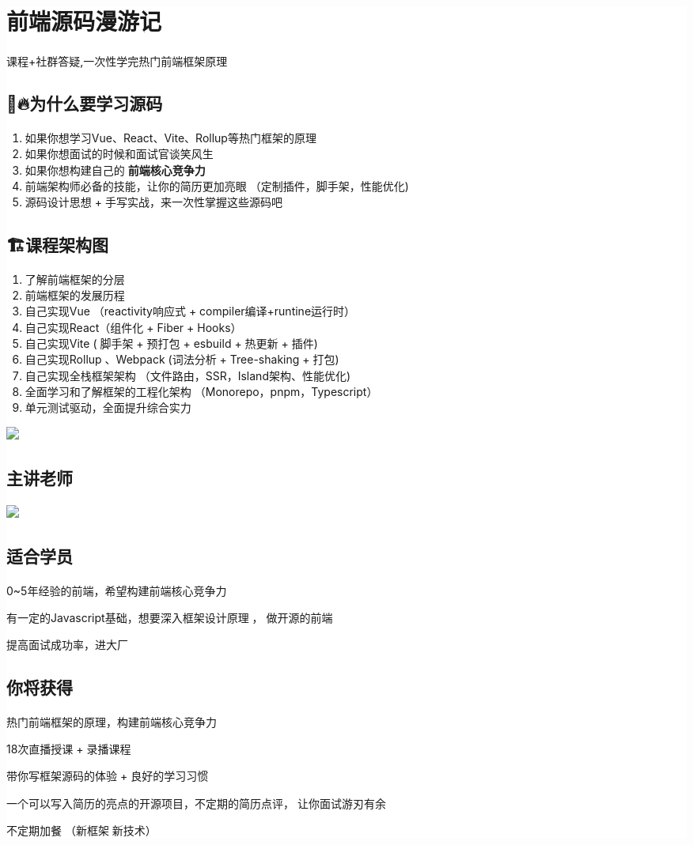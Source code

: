# 前端源码漫游记

课程+社群答疑,一次性学完热门前端框架原理

## 🔥为什么要学习源码

1. 如果你想学习Vue、React、Vite、Rollup等热门框架的原理
2. 如果你想面试的时候和面试官谈笑风生
3. 如果你想构建自己的 __前端核心竞争力__
4. 前端架构师必备的技能，让你的简历更加亮眼 （定制插件，脚手架，性能优化)
5. 源码设计思想 + 手写实战，来一次性掌握这些源码吧

## 🏗️课程架构图

1. 了解前端框架的分层
2. 前端框架的发展历程
3. 自己实现Vue   （reactivity响应式 + compiler编译+runtine运行时）
4. 自己实现React（组件化 + Fiber + Hooks）
5. 自己实现Vite     ( 脚手架 + 预打包 + esbuild + 热更新 + 插件)
6. 自己实现Rollup 、Webpack (词法分析 + Tree-shaking + 打包)
7. 自己实现全栈框架架构 （文件路由，SSR，Island架构、性能优化)
8. 全面学习和了解框架的工程化架构 （Monorepo，pnpm，Typescript）
9. 单元测试驱动，全面提升综合实力

![](/source/arch.png)




## 主讲老师

![](https://secure2.wostatic.cn/static/p9q3ZhKtuGeuSS3qwGwUGb/image.png?auth_key=1678326554-qDP5QuxTtTtMorzf9mGSiv-0-eecaed4fa131b0b1415324fa391c8fbd)

## 适合学员

0~5年经验的前端，希望构建前端核心竞争力

有一定的Javascript基础，想要深入框架设计原理  ， 做开源的前端

提高面试成功率，进大厂

## 你将获得

热门前端框架的原理，构建前端核心竞争力

18次直播授课 + 录播课程 

带你写框架源码的体验  + 良好的学习习惯

一个可以写入简历的亮点的开源项目，不定期的简历点评， 让你面试游刃有余

不定期加餐 （新框架 新技术）
